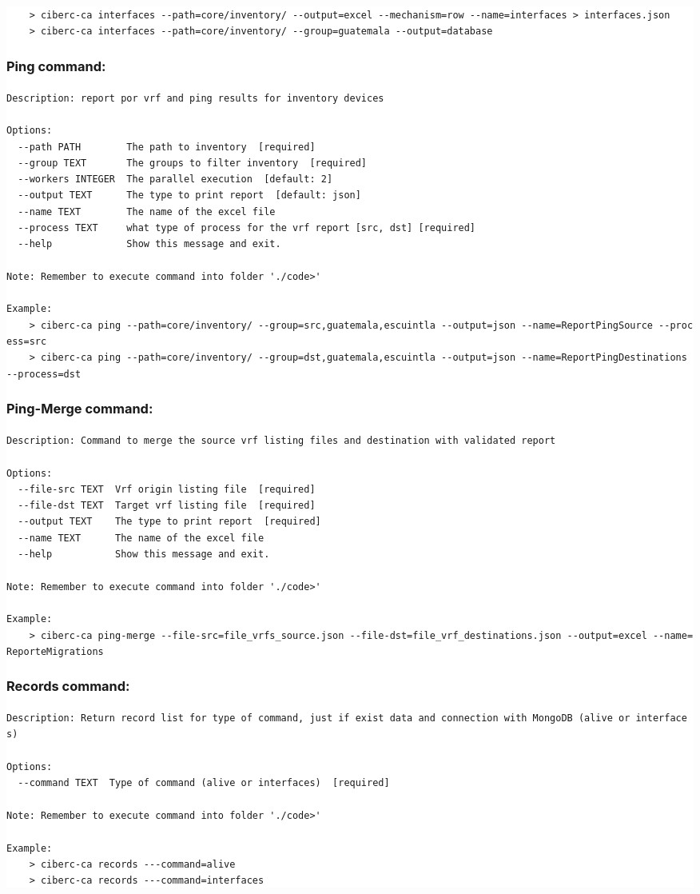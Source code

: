 ```
    > ciberc-ca interfaces --path=core/inventory/ --output=excel --mechanism=row --name=interfaces > interfaces.json
    > ciberc-ca interfaces --path=core/inventory/ --group=guatemala --output=database
```


### Ping command:

```
Description: report por vrf and ping results for inventory devices

Options:
  --path PATH        The path to inventory  [required]
  --group TEXT       The groups to filter inventory  [required]
  --workers INTEGER  The parallel execution  [default: 2]
  --output TEXT      The type to print report  [default: json]
  --name TEXT        The name of the excel file
  --process TEXT     what type of process for the vrf report [src, dst] [required]
  --help             Show this message and exit.

Note: Remember to execute command into folder './code>'

Example:
    > ciberc-ca ping --path=core/inventory/ --group=src,guatemala,escuintla --output=json --name=ReportPingSource --process=src
    > ciberc-ca ping --path=core/inventory/ --group=dst,guatemala,escuintla --output=json --name=ReportPingDestinations --process=dst
```

### Ping-Merge command:

```
Description: Command to merge the source vrf listing files and destination with validated report

Options:
  --file-src TEXT  Vrf origin listing file  [required]
  --file-dst TEXT  Target vrf listing file  [required]
  --output TEXT    The type to print report  [required]
  --name TEXT      The name of the excel file
  --help           Show this message and exit.

Note: Remember to execute command into folder './code>'

Example:
    > ciberc-ca ping-merge --file-src=file_vrfs_source.json --file-dst=file_vrf_destinations.json --output=excel --name=ReporteMigrations

```

### Records command:

```
Description: Return record list for type of command, just if exist data and connection with MongoDB (alive or interfaces)

Options:
  --command TEXT  Type of command (alive or interfaces)  [required]

Note: Remember to execute command into folder './code>'

Example:
    > ciberc-ca records ---command=alive
    > ciberc-ca records ---command=interfaces

```
